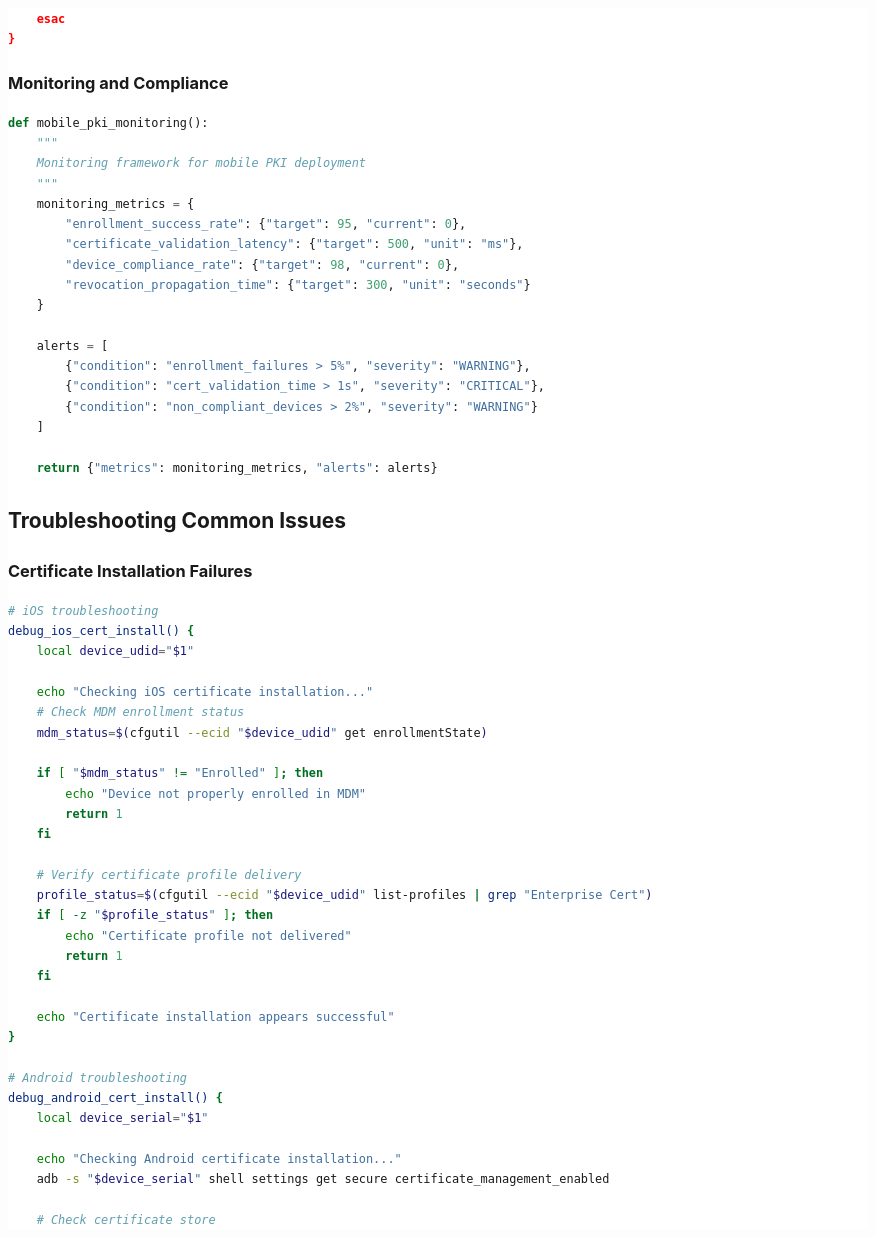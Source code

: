 ```bash
    esac
}
```

### Monitoring and Compliance

```python
def mobile_pki_monitoring():
    """
    Monitoring framework for mobile PKI deployment
    """
    monitoring_metrics = {
        "enrollment_success_rate": {"target": 95, "current": 0},
        "certificate_validation_latency": {"target": 500, "unit": "ms"},
        "device_compliance_rate": {"target": 98, "current": 0},
        "revocation_propagation_time": {"target": 300, "unit": "seconds"}
    }
    
    alerts = [
        {"condition": "enrollment_failures > 5%", "severity": "WARNING"},
        {"condition": "cert_validation_time > 1s", "severity": "CRITICAL"},
        {"condition": "non_compliant_devices > 2%", "severity": "WARNING"}
    ]
    
    return {"metrics": monitoring_metrics, "alerts": alerts}
```

## Troubleshooting Common Issues

### Certificate Installation Failures

```bash
# iOS troubleshooting
debug_ios_cert_install() {
    local device_udid="$1"
    
    echo "Checking iOS certificate installation..."
    # Check MDM enrollment status
    mdm_status=$(cfgutil --ecid "$device_udid" get enrollmentState)
    
    if [ "$mdm_status" != "Enrolled" ]; then
        echo "Device not properly enrolled in MDM"
        return 1
    fi
    
    # Verify certificate profile delivery
    profile_status=$(cfgutil --ecid "$device_udid" list-profiles | grep "Enterprise Cert")
    if [ -z "$profile_status" ]; then
        echo "Certificate profile not delivered"
        return 1
    fi
    
    echo "Certificate installation appears successful"
}

# Android troubleshooting  
debug_android_cert_install() {
    local device_serial="$1"
    
    echo "Checking Android certificate installation..."
    adb -s "$device_serial" shell settings get secure certificate_management_enabled
    
    # Check certificate store
```